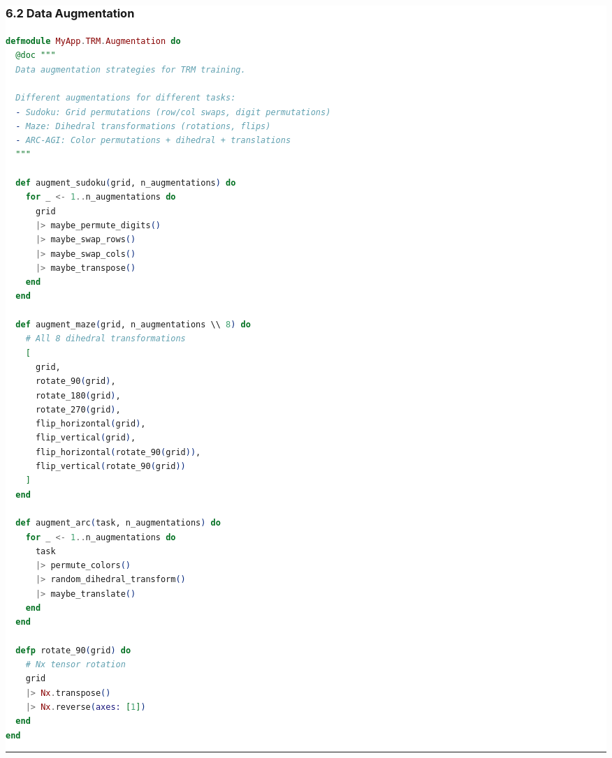 ### 6.2 Data Augmentation

```elixir
defmodule MyApp.TRM.Augmentation do
  @doc """
  Data augmentation strategies for TRM training.
  
  Different augmentations for different tasks:
  - Sudoku: Grid permutations (row/col swaps, digit permutations)
  - Maze: Dihedral transformations (rotations, flips)
  - ARC-AGI: Color permutations + dihedral + translations
  """
  
  def augment_sudoku(grid, n_augmentations) do
    for _ <- 1..n_augmentations do
      grid
      |> maybe_permute_digits()
      |> maybe_swap_rows()
      |> maybe_swap_cols()
      |> maybe_transpose()
    end
  end
  
  def augment_maze(grid, n_augmentations \\ 8) do
    # All 8 dihedral transformations
    [
      grid,
      rotate_90(grid),
      rotate_180(grid),
      rotate_270(grid),
      flip_horizontal(grid),
      flip_vertical(grid),
      flip_horizontal(rotate_90(grid)),
      flip_vertical(rotate_90(grid))
    ]
  end
  
  def augment_arc(task, n_augmentations) do
    for _ <- 1..n_augmentations do
      task
      |> permute_colors()
      |> random_dihedral_transform()
      |> maybe_translate()
    end
  end
  
  defp rotate_90(grid) do
    # Nx tensor rotation
    grid
    |> Nx.transpose()
    |> Nx.reverse(axes: [1])
  end
end
```

---